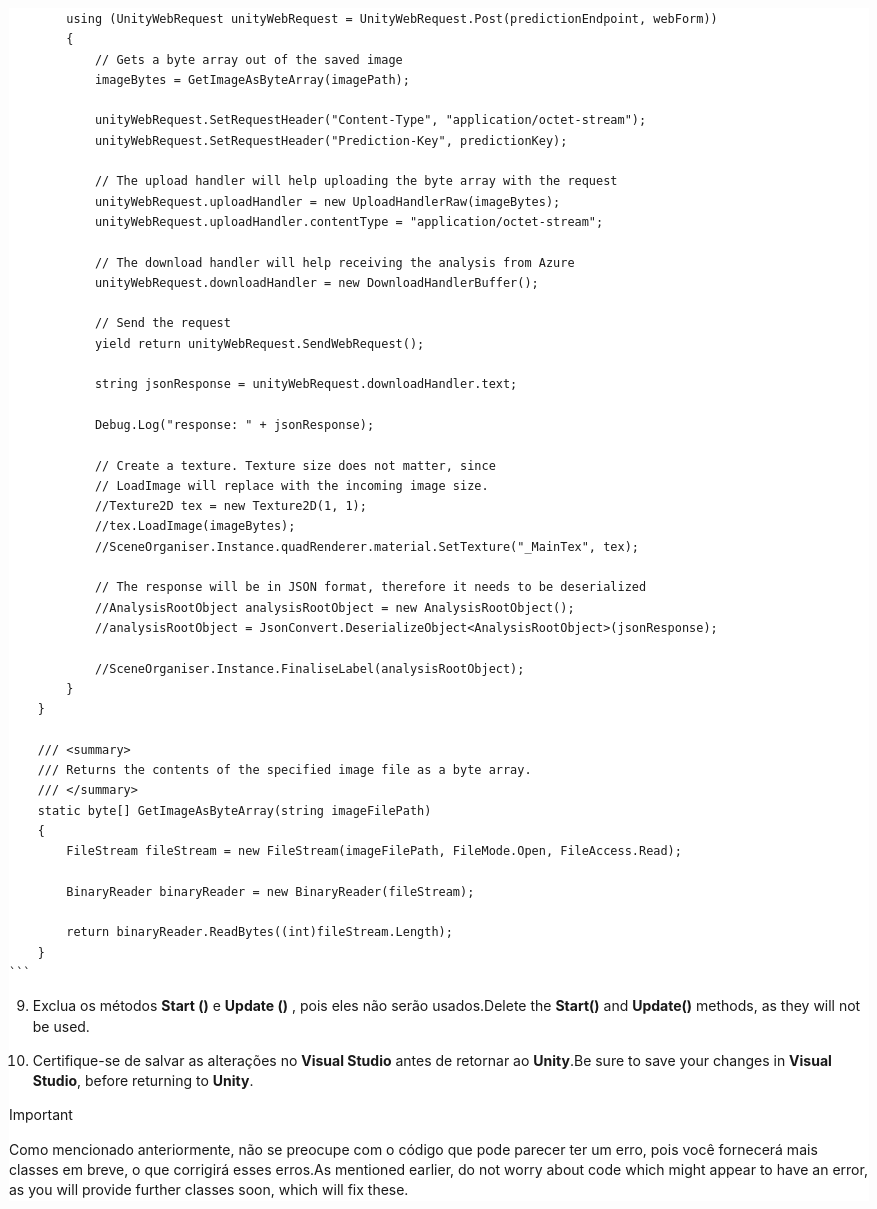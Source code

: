             using (UnityWebRequest unityWebRequest = UnityWebRequest.Post(predictionEndpoint, webForm))
            {
                // Gets a byte array out of the saved image
                imageBytes = GetImageAsByteArray(imagePath);

                unityWebRequest.SetRequestHeader("Content-Type", "application/octet-stream");
                unityWebRequest.SetRequestHeader("Prediction-Key", predictionKey);

                // The upload handler will help uploading the byte array with the request
                unityWebRequest.uploadHandler = new UploadHandlerRaw(imageBytes);
                unityWebRequest.uploadHandler.contentType = "application/octet-stream";

                // The download handler will help receiving the analysis from Azure
                unityWebRequest.downloadHandler = new DownloadHandlerBuffer();

                // Send the request
                yield return unityWebRequest.SendWebRequest();

                string jsonResponse = unityWebRequest.downloadHandler.text;

                Debug.Log("response: " + jsonResponse);

                // Create a texture. Texture size does not matter, since
                // LoadImage will replace with the incoming image size.
                //Texture2D tex = new Texture2D(1, 1);
                //tex.LoadImage(imageBytes);
                //SceneOrganiser.Instance.quadRenderer.material.SetTexture("_MainTex", tex);

                // The response will be in JSON format, therefore it needs to be deserialized
                //AnalysisRootObject analysisRootObject = new AnalysisRootObject();
                //analysisRootObject = JsonConvert.DeserializeObject<AnalysisRootObject>(jsonResponse);

                //SceneOrganiser.Instance.FinaliseLabel(analysisRootObject);
            }
        }

        /// <summary>
        /// Returns the contents of the specified image file as a byte array.
        /// </summary>
        static byte[] GetImageAsByteArray(string imageFilePath)
        {
            FileStream fileStream = new FileStream(imageFilePath, FileMode.Open, FileAccess.Read);

            BinaryReader binaryReader = new BinaryReader(fileStream);

            return binaryReader.ReadBytes((int)fileStream.Length);
        }
    ```

9. <span data-ttu-id="a3d81-305">Exclua os métodos **Start ()** e **Update ()** , pois eles não serão usados.</span><span class="sxs-lookup"><span data-stu-id="a3d81-305">Delete the **Start()** and **Update()** methods, as they will not be used.</span></span> 

10.  <span data-ttu-id="a3d81-306">Certifique-se de salvar as alterações no **Visual Studio** antes de retornar ao **Unity**.</span><span class="sxs-lookup"><span data-stu-id="a3d81-306">Be sure to save your changes in **Visual Studio**, before returning to **Unity**.</span></span>

> [!IMPORTANT]
> <span data-ttu-id="a3d81-307">Como mencionado anteriormente, não se preocupe com o código que pode parecer ter um erro, pois você fornecerá mais classes em breve, o que corrigirá esses erros.</span><span class="sxs-lookup"><span data-stu-id="a3d81-307">As mentioned earlier, do not worry about code which might appear to have an error, as you will provide further classes soon, which will fix these.</span></span>
